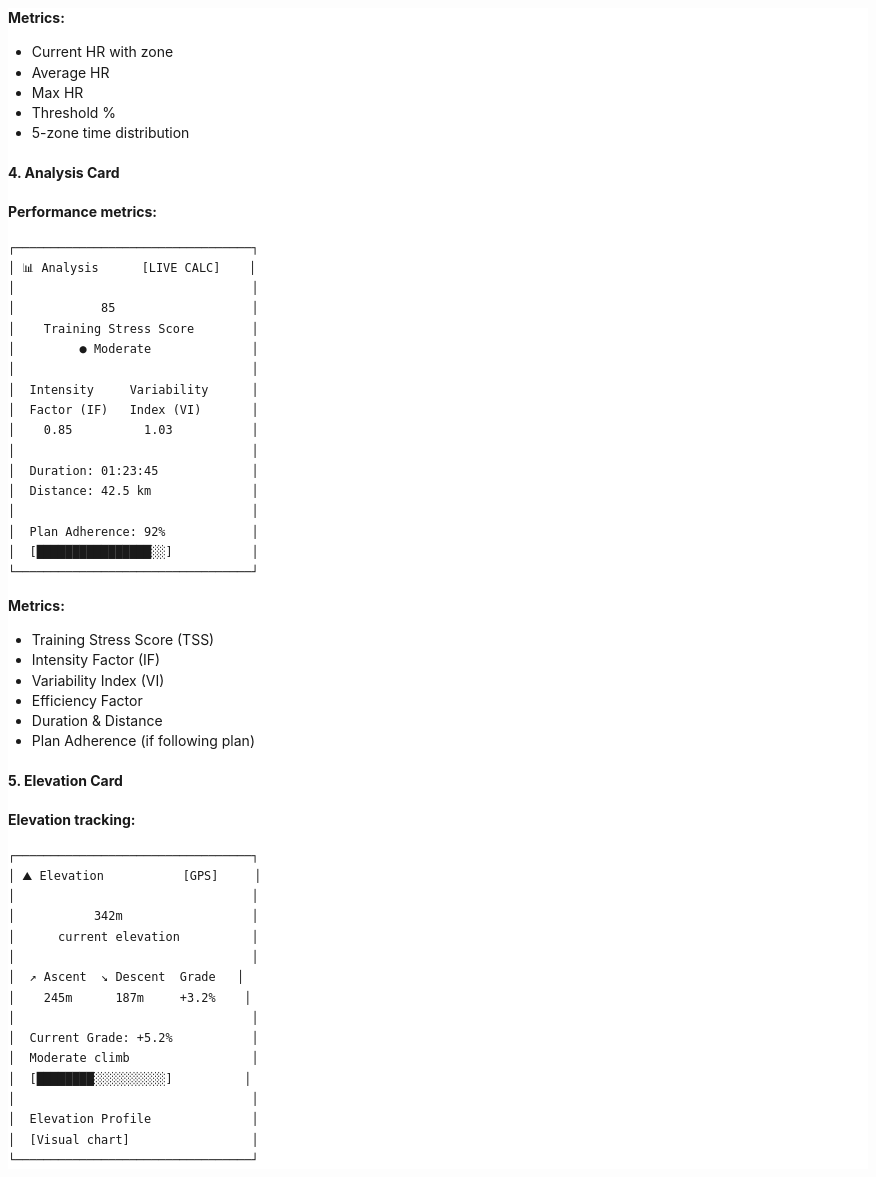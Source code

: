**Metrics:**
- Current HR with zone
- Average HR
- Max HR
- Threshold %
- 5-zone time distribution

#### 4. Analysis Card

**Performance metrics:**

```
┌─────────────────────────────────┐
│ 📊 Analysis      [LIVE CALC]    │
│                                 │
│            85                   │
│    Training Stress Score        │
│         ● Moderate              │
│                                 │
│  Intensity     Variability      │
│  Factor (IF)   Index (VI)       │
│    0.85          1.03           │
│                                 │
│  Duration: 01:23:45             │
│  Distance: 42.5 km              │
│                                 │
│  Plan Adherence: 92%            │
│  [████████████████░░]           │
└─────────────────────────────────┘
```

**Metrics:**
- Training Stress Score (TSS)
- Intensity Factor (IF)
- Variability Index (VI)
- Efficiency Factor
- Duration & Distance
- Plan Adherence (if following plan)

#### 5. Elevation Card

**Elevation tracking:**

```
┌─────────────────────────────────┐
│ ⛰️ Elevation           [GPS]     │
│                                 │
│           342m                  │
│      current elevation          │
│                                 │
│  ↗️ Ascent  ↘️ Descent  Grade   │
│    245m      187m     +3.2%    │
│                                 │
│  Current Grade: +5.2%           │
│  Moderate climb                 │
│  [████████░░░░░░░░░░]          │
│                                 │
│  Elevation Profile              │
│  [Visual chart]                 │
└─────────────────────────────────┘
```
